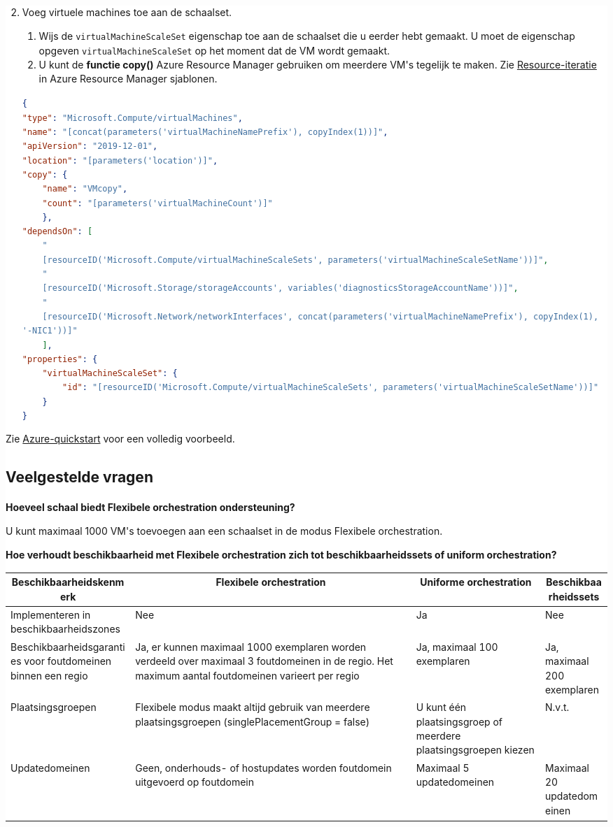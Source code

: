 2. Voeg virtuele machines toe aan de schaalset.
    1. Wijs de `virtualMachineScaleSet` eigenschap toe aan de schaalset die u eerder hebt gemaakt. U moet de eigenschap opgeven `virtualMachineScaleSet` op het moment dat de VM wordt gemaakt. 
    1. U kunt de **functie copy()** Azure Resource Manager gebruiken om meerdere VM's tegelijk te maken. Zie [Resource-iteratie](../azure-resource-manager/templates/copy-resources.md#iteration-for-a-child-resource) in Azure Resource Manager sjablonen. 

    ```json
    {
    "type": "Microsoft.Compute/virtualMachines",
    "name": "[concat(parameters('virtualMachineNamePrefix'), copyIndex(1))]",
    "apiVersion": "2019-12-01",
    "location": "[parameters('location')]",
    "copy": {
        "name": "VMcopy",
        "count": "[parameters('virtualMachineCount')]"
        },
    "dependsOn": [
        "
        [resourceID('Microsoft.Compute/virtualMachineScaleSets', parameters('virtualMachineScaleSetName'))]",
        "
        [resourceID('Microsoft.Storage/storageAccounts', variables('diagnosticsStorageAccountName'))]",
        "
        [resourceID('Microsoft.Network/networkInterfaces', concat(parameters('virtualMachineNamePrefix'), copyIndex(1), '-NIC1'))]"
        ],
    "properties": {
        "virtualMachineScaleSet": {
            "id": "[resourceID('Microsoft.Compute/virtualMachineScaleSets', parameters('virtualMachineScaleSetName'))]"
        }
    }
    ```

Zie [Azure-quickstart](https://github.com/Azure/azure-quickstart-templates/tree/master/201-vm-vmss-flexible-orchestration-mode) voor een volledig voorbeeld.


## <a name="frequently-asked-questions"></a>Veelgestelde vragen

**Hoeveel schaal biedt Flexibele orchestration ondersteuning?**

U kunt maximaal 1000 VM's toevoegen aan een schaalset in de modus Flexibele orchestration.

**Hoe verhoudt beschikbaarheid met Flexibele orchestration zich tot beschikbaarheidssets of uniform orchestration?**

| Beschikbaarheidskenmerk  | Flexibele orchestration  | Uniforme orchestration  | Beschikbaarheidssets  |
|-|-|-|-|
| Implementeren in beschikbaarheidszones  | Nee  | Ja  | Nee  |
| Beschikbaarheidsgaranties voor foutdomeinen binnen een regio  | Ja, er kunnen maximaal 1000 exemplaren worden verdeeld over maximaal 3 foutdomeinen in de regio. Het maximum aantal foutdomeinen varieert per regio  | Ja, maximaal 100 exemplaren  | Ja, maximaal 200 exemplaren  |
| Plaatsingsgroepen  | Flexibele modus maakt altijd gebruik van meerdere plaatsingsgroepen (singlePlacementGroup = false)  | U kunt één plaatsingsgroep of meerdere plaatsingsgroepen kiezen | N.v.t.  |
| Updatedomeinen  | Geen, onderhouds- of hostupdates worden foutdomein uitgevoerd op foutdomein  | Maximaal 5 updatedomeinen  | Maximaal 20 updatedomeinen  |
